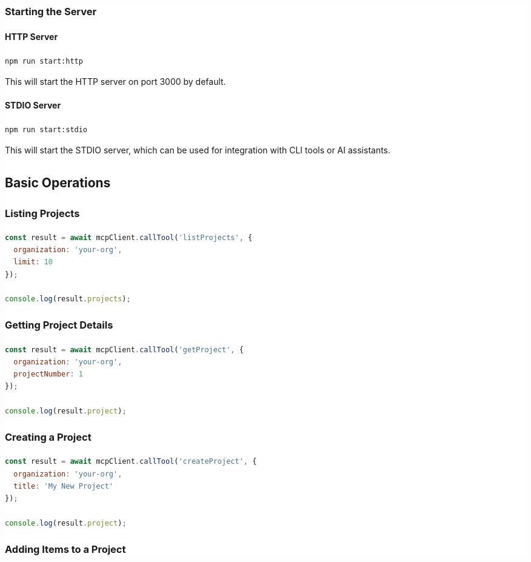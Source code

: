 ### Starting the Server

#### HTTP Server
```bash
npm run start:http
```

This will start the HTTP server on port 3000 by default.

#### STDIO Server
```bash
npm run start:stdio
```

This will start the STDIO server, which can be used for integration with CLI tools or AI assistants.

## Basic Operations

### Listing Projects

```javascript
const result = await mcpClient.callTool('listProjects', {
  organization: 'your-org',
  limit: 10
});

console.log(result.projects);
```

### Getting Project Details

```javascript
const result = await mcpClient.callTool('getProject', {
  organization: 'your-org',
  projectNumber: 1
});

console.log(result.project);
```

### Creating a Project

```javascript
const result = await mcpClient.callTool('createProject', {
  organization: 'your-org',
  title: 'My New Project'
});

console.log(result.project);
```

### Adding Items to a Project
